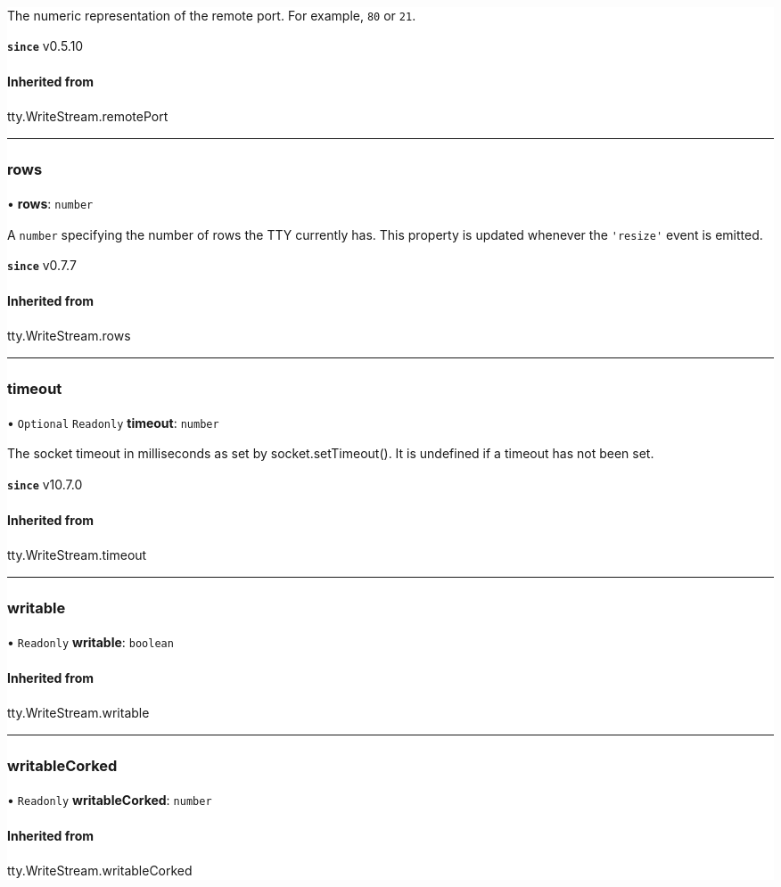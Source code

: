 The numeric representation of the remote port. For example, `80` or `21`.

**`since`** v0.5.10

#### Inherited from

tty.WriteStream.remotePort

___

### rows

• **rows**: `number`

A `number` specifying the number of rows the TTY currently has. This property
is updated whenever the `'resize'` event is emitted.

**`since`** v0.7.7

#### Inherited from

tty.WriteStream.rows

___

### timeout

• `Optional` `Readonly` **timeout**: `number`

The socket timeout in milliseconds as set by socket.setTimeout(). It is undefined if a timeout has not been set.

**`since`** v10.7.0

#### Inherited from

tty.WriteStream.timeout

___

### writable

• `Readonly` **writable**: `boolean`

#### Inherited from

tty.WriteStream.writable

___

### writableCorked

• `Readonly` **writableCorked**: `number`

#### Inherited from

tty.WriteStream.writableCorked
